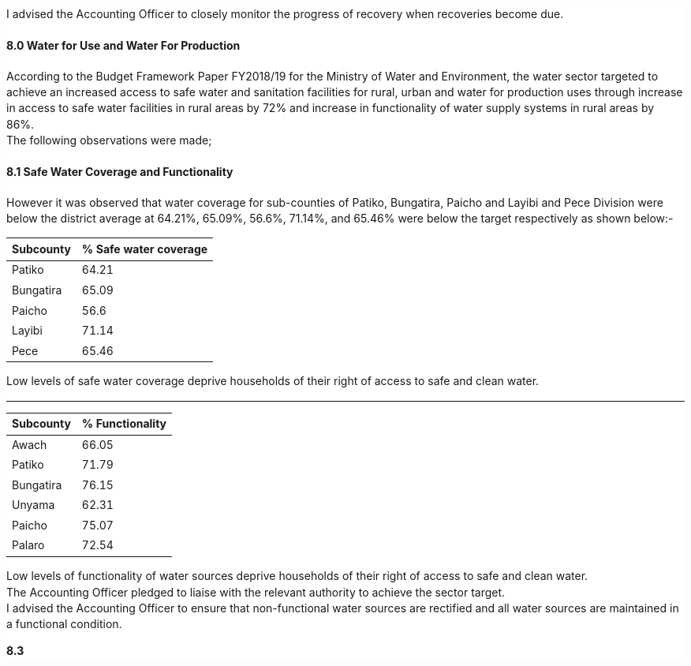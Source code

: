 I advised the Accounting Officer to closely monitor the progress of recovery when recoveries become due.

#### 8.0 Water for Use and Water For Production

According to the Budget Framework Paper FY2018/19 for the Ministry of Water and Environment, the water sector targeted to achieve an increased access to safe water and sanitation facilities for rural, urban and water for production uses through increase in access to safe water facilities in rural areas by 72% and increase in functionality of water supply systems in rural areas by 86%.  
The following observations were made;

#### 8.1 Safe Water Coverage and Functionality

However it was observed that water coverage for sub-counties of Patiko, Bungatira, Paicho and Layibi and Pece Division were below the district average at 64.21%, 65.09%, 56.6%, 71.14%, and 65.46% were below the target respectively as shown below:-

| **Subcounty** | **% Safe water coverage** |  
|---|---|  
| Patiko | 64.21 |  
| Bungatira | 65.09 |  
| Paicho | 56.6 |  
| Layibi | 71.14 |  
| Pece | 65.46 |  


Low levels of safe water coverage deprive households of their right of access to safe and clean water.

---

| **Subcounty** | **% Functionality** |  
|---|---|  
| Awach | 66.05 |  
| Patiko | 71.79 |  
| Bungatira | 76.15 |  
| Unyama | 62.31 |  
| Paicho | 75.07 |  
| Palaro | 72.54 |  


Low levels of functionality of water sources deprive households of their right of access to safe and clean water.  
The Accounting Officer pledged to liaise with the relevant authority to achieve the sector target.  
I advised the Accounting Officer to ensure that non-functional water sources are rectified and all water sources are maintained in a functional condition.

**8.3**
